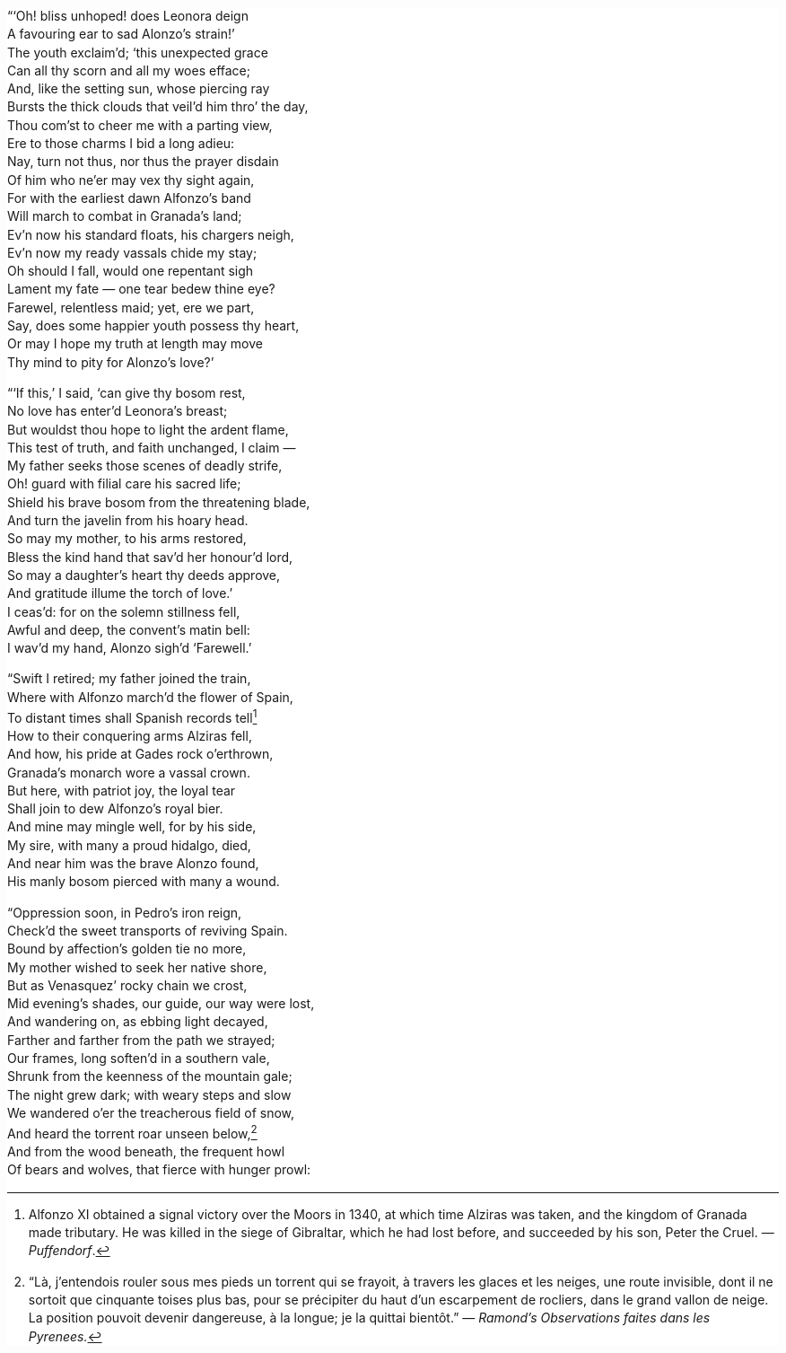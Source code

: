 “‘Oh! bliss unhoped! does Leonora deign<br>
A favouring ear to sad Alonzo’s strain!’<br>
The youth exclaim’d; ‘this unexpected grace<br>
Can all thy scorn and all my woes efface;<br>
And, like the setting sun, whose piercing ray<br>
Bursts the thick clouds that veil’d him thro’ the day,<br>
Thou com’st to cheer me with a parting view,<br>
Ere to those charms I bid a long adieu:<br>
Nay, turn not thus, nor thus the prayer disdain<br>
Of him who ne’er may vex thy sight again,<br>
For with the earliest dawn Alfonzo’s band<br>
Will march to combat in Granada’s land;<br>
Ev’n now his standard floats, his chargers neigh,<br>
Ev’n now my ready vassals chide my stay;<br>
Oh should I fall, would one repentant sigh<br>
Lament my fate — one tear bedew thine eye?<br>
Farewel, relentless maid; yet, ere we part,<br>
Say, does some happier youth possess thy heart,<br>
Or may I hope my truth at length may move<br>
Thy mind to pity for Alonzo’s love?’

“‘If this,’ I said, ‘can give thy bosom rest,<br>
No love has enter’d Leonora’s breast;<br>
But wouldst thou hope to light the ardent flame,<br>
This test of truth, and faith unchanged, I claim —<br>
My father seeks those scenes of deadly strife,<br>
Oh! guard with filial care his sacred life;<br>
Shield his brave bosom from the threatening blade,<br>
And turn the javelin from his hoary head.<br>
So may my mother, to his arms restored,<br>
Bless the kind hand that sav’d her honour’d lord,<br>
So may a daughter’s heart thy deeds approve,<br>
And gratitude illume the torch of love.’<br>
I ceas’d: for on the solemn stillness fell,<br>
Awful and deep, the convent’s matin bell:<br>
I wav’d my hand, Alonzo sigh’d ‘Farewell.’

“Swift I retired; my father joined the train,<br>
Where with Alfonzo march’d the flower of Spain,<br>
To distant times shall Spanish records tell[^21]<br>
How to their conquering arms Alziras fell,<br>
And how, his pride at Gades rock o’erthrown,<br>
Granada’s monarch wore a vassal crown.<br>
But here, with patriot joy, the loyal tear<br>
Shall join to dew Alfonzo’s royal bier.<br>
And mine may mingle well, for by his side,<br>
My sire, with many a proud hidalgo, died,<br>
And near him was the brave Alonzo found,<br>
His manly bosom pierced with many a wound.

“Oppression soon, in Pedro’s iron reign,<br>
Check’d the sweet transports of reviving Spain.<br>
Bound by affection’s golden tie no more,<br>
My mother wished to seek her native shore,<br>
But as Venasquez’ rocky chain we crost,<br>
Mid evening’s shades, our guide, our way were lost,<br>
And wandering on, as ebbing light decayed,<br>
Farther and farther from the path we strayed;<br>
Our frames, long soften’d in a southern vale,<br>
Shrunk from the keenness of the mountain gale;<br>
The night grew dark; with weary steps and slow<br>
We wandered o’er the treacherous field of snow,<br>
And heard the torrent roar unseen below,[^22]<br>
And from the wood beneath, the frequent howl<br>
Of bears and wolves, that fierce with hunger prowl:<br>

[^1]: Carinthia, a duchy of Austria, formerly celebrated for its mines of gold and silver, &amp;c.
[^2]: From the commencement of English history, there is no prince, except Alfred, on whose character and exploits the memory dwells with so much fondness, as on those of the sable Edward. The valour and prudence which won the battles of Crecy and Poictiers, two of the most celebrated in our annals, lose their praise in admiration of the moderation and humanity of the youthful hero, even in the moment of victory.
[^3]: “Edward ordered a repast to be prepared in his tent for the prisoner, (King John,) and lie himself served at the royal captive’s table, as if he had been one of his retinue. He stood at the King’s back during the meal, constantly refused to take a place at table, and declared that, being a subject, he was too well acquainted with the distance between his own rank and that of majesty to assume such freedom. All his father’s pretensions to the crown of France were now buried in oblivion: John, in captivity, received the honours of a king, which were refused him when seated ou the throne: his misfortunes not his title were respected.” — *Hume*.
[^4]: Spenser’s Faery Queene, Book III. Canto IV.
[^5]: A variety of metallic preparations have been used by the ladies of different countries for this purpose, particularly the oxyds of bismuth and antimony. Among the Medes it was not confined to the fair sex; at least Xenophon, in his Cyroptedia, describes Astyages as having his eyes painted. The custom still prevails in the Levant.
[^6]: The *geranium pratense*, or blue geranium, which grows in meadows, and by the banks of streams; a very beautiful and elegant plant.
[^7]: The myosotis, or scorpion grass, is a beautiful plant which grows abundantly by the side of running waters. It has a small blue flower, with agolden eye in the centre, and is a great favourite with the Germans, who call it *“Forget me not*.” These flowers, or their enamelled resemblance, are frequently interchanged as tokens of regard. The *“Forget me not”* of the Germans is by some believed to be the veronica chamaedrys, which is also a beautiful blue flower.
[^8]: If a plant be taken out of the ground and inverted, its parts also invert their functions. What was formerly the root becomes green, and leaves and flowers shoot out in the place of fibres. The inverted stem on the contrary grows rigid, and soon assumes the appearance and the functions of the root. — *Lectures delivered at the Royal Institution, by Dr. now Sir James Edward Smith*.
[^9]: The principal, if not the only food of plants, appears to be water, from which, when exposed to the action of the solar light, all their various secretions are produced. The beautiful green of the leaves, the vivid tints of the flower, their fragrance, the flavour of the fruit, with their endless variety in the different species, all seem to be derived from one source; and plants, whose properties and secretions are the most different, grow in equal luxuriance side by side. — *Smith’s Lectures*.
[^10]: The tetradynamia, or plants with cruciform flowers, are all, when boiled, wholesome and nutritious. There is also a more extended criterion. The fruits of flowers having the stamina inserted into the calyx may be eaten with safety, and are generally agreeable, but flowers having the stamina inserted into the receptacle are always to be suspected. — *Smith’s Lectures*.
[^11]: If the bulb of the tulip be opened, the rudiments of the future leaves and even the embryo of the flower may be seen. — *Smith’s Lectures*.
[^12]: The decay of our apples has excited much apprehension. Some of the finest kinds are nearly extinct, and others have evidently degenerated. Many attempts have been made to supply this loss by grafting favourite apples upon young stocks, but in vain. This has proved to be only the extension of an individual, not the production of a new one, and as the parent tree decayed, the grafts decayed also. To prevent the loss of so valuable a fruit, Mr. Knight sowed a quantity of the seeds of our best apples, in hope that, although a great majority would be merely crabs, out of many thousands he might procure a few valuable apples. His efforts have not been unsuccessful, and many of the new varieties promise to vie, in size and flavour, with the finest of the old ones. — *Smith’s Lectures*.
[^13]: This passage is intended as a slight description of the phenomenon called the Bore or Agar, occasioned by the sudden influx of the tide into a river. Those rivers which have a wide embouchure, that becomes suddenly contracted, are most subject to it. The tide rushing up the stream, drives back the descending water, and the vessels upon it find themselves instantly raised many feet above their former level. In England the Severn is particularly subject to the Bore; but it is most remarkable in the Indian rivers, the principal branches of the Ganges, the Megna, and the Hoogly.
[^14]: See “The Flower and the Leaf.”
[^15]: Cordova, or Corduba as it was anciently called, was founded by the Romans. It was afterwards in possession of the Goths, and then of the Moors, who were expelled in 1236 by Ferdinand the Third, who first united the crowns of Castille and Leon. From this time Cordova, hitherto the seat of learning, declined, and that star, which had shone amidst darkness and barbarism, sunk ere the dawn returned to Europe.
[^16]: Granada was early in the possession of the Moors, but the kingdom was dissolved in 1221. In 1236, fresh bands pouring over from Africa, Granada became the seat of opulence and splendour, and the Moorish capital of Spain. In speaking of Granada, historians and geographers become poetical, and describe in glowing terms its fertile valley, bounded by mountains, and watered by the Genil and the Guadalquivir; its hills covered with groves of orange, of mulberry, and of olive; the magnificence of its palaces, and the splendour of its court, where the manners of chivalry received a peculiar colouring from the luxury of Africa. At the time mentioned in the poem, the sceptre of Granada was held by Jusef Hacen Hamet, the seventh king of Granada. Those who are fond of romantic history will be gratified by the translation of the Civil Wars of Granada, by Mr. Rodd.
[^17]: This is an anachronism. The apartment here alluded to was not added to the Alhambra till the reign of Muley Hascem, the father of Boabdelin, who lost his crown to Ferdinand and Isabella. The walls had the appearance of gold, and are supposed to have been a composition of the yolks of eggs, Muley Hascem also built the celebrated court of Lions.
[^18]: The Sierra Nevada, or snowy mountain.
[^19]: This was a martial game, in which the young nobles fought in squadrons, and canes supplied the place of lances. Tilting was usually performed with canes, but at the tournament lances were used.
[^20]: It was the custom for the Moorish or Spanish youth to denote their affection by wearing the favourite colours of their ladies. The language of flowers is still so well understood by the ladies of Spain, that it might be dangerous for the uninitiated to present a nosegay.
[^21]: Alfonzo XI obtained a signal victory over the Moors in 1340, at which time Alziras was taken, and the kingdom of Granada made tributary. He was killed in the siege of Gibraltar, which he had lost before, and succeeded by his son, Peter the Cruel. — *Puffendorf*.
[^22]: “Là, j’entendois rouler sous mes pieds un torrent qui se frayoit, à travers les glaces et les neiges, une route invisible, dont il ne sortoit que cinquante toises plus bas, pour se précipiter du haut d’un escarpement de rocliers, dans le grand vallon de neige. La position pouvoit devenir dangereuse, à la longue; je la quittai bientôt.” — *Ramond’s Observations faites dans les Pyrenees.*
[^23]: See Spenser and Ariosto.
[^24]: These lines allude to the law of definite proportions, as started by Mr. Dalton, and farther developed by Professor Davy, and also to the rules of crystallization as lately defined. The French chemists have asserted that bodies do not combine in fixed proportions, but in proportion to their relative quantities; for instance, that carbonate of lime would, according to the relative quantities of its elements at its formation, contain a greater or less proportion of carbonic acid, or of lime. But the experiments of Davy and others appear completely to disprove this assertion, and establish Mr. Dalton’s theory. Carbonate of lime is uniformly found to consist of 44 parts of carbonic acid and 56 of lime. Nor does a body capriciously combine in different proportions with different substances. Whatever may be the definite proportion of the body with which it enters into combination, its own remains the same; or should it be augmented, the portion added is always either a multiple or a divisor of the original quantity. Thus oxygen, in all its various unions, with hydrogen, with nitrogen, or with the metals, preserves its fixed proportion of 15 parts by weight, and where more is added, the extra portion is always equal either to 7&frac12; or to 15. Thus nitrous oxyde consists of one proportion or 26 grains of nitrogen united to one proportion, or 15 grains of oxygen, making together 41, which is the proportion in which nitrous oxyde again combines with other bodies to make a tertiary compound. Nitric oxyde consists of 26 grains of nitrogen, united to two proportions, or 30 grains of oxygen, making together 56. Nitrous acid consists of 26 grains of nitrogen, united with four proportions, or 60 grains of oxygen, making together 86. And nitric acid consists of 26 grains of nitrogen united with five proportions, or 75 grains of oxygen, making together 101. Thus in all these combinations the same law is observed.<br>
[^25]: Gold was in all probability the first metal discovered, as it is much more frequently found native than any of the others, and if so, the age of gold, the age of silver, &amp;c. have probably derived their names not so much from any supposed alteration in the state or character of man, as from the discovery of the metals whose name they bear. *Davy’s Lectures*.
[^26]: Brass is an artificial metal, formed by the union of copper and zinc, which is an operation of some nicety; for if the fire, that is necessary to unite them, be too long continued, the zinc flies off, and leaves the copper again pure. This is attempted to be allegorically expressed in the poem.
[^27]: Copper is more frequently found united with sulphur than with any other substance.
[^28]: The six primitive rocks; granite, porphyry, marble, serpentine, schist, and sienite.
[^29]: The word [greek], *geranites*, granite, has sometimes been derived from [greek], *geranos*, a crane, as its colours are supposed to resemble those of the stork’s neck; but its name is more commonly supposed to have originated in its granular structure.
[^30]: Porphyry is usually found in smaller blocks than granite, and porphyrytic mountains do not attain so great a height.
[^31]: Pure primitive marble is distinguished by its sparkling, or sparry fracture, and unblemished whiteness.
[^32]: The various and beautiful tints frequently observed in ophites, or serpentine, are owing to the admixture of steatite, or soap rock.
[^33]: Schist is said to derive its name from its bright and shining appearance. Sienite, not differing greally in its composition from granite, is frequently of a dull crimson.
[^34]: The ores of copper are remarkable for the variety and brilliancy of their hues.
[^35]: Stypterion, from Στυπτηρια, alumine or clay, pure argillaceous earth, one of the most indestructible substances in nature, and parent of all the gems known by the name of oriental, and included in the barbarous term Corundum: the oriental topaz, emerald, and sapphire, &amp;c. &amp;c.<br>
[^36]: Titanos, chalk. There is a general similarity in the appearance of all the calcareous stones. They are usually nearly white, opaque, and devoid of lustre, and are not sufficiently hard to scratch glass.
[^37]: Silex is one of the hardest substances in nature, and the bodies in which it abounds are abundantly diffused. It enters into the composition of the primitive rocks&gt; but is not generally soluble in water, though the Geysers of Iceland, and some springs near Bath, prove that peculiar circumstances may render it so. Siliceous stones are more or less transparent,,nave a fine polish, and scratch glass. To this order belong all those gems which the lapidaries distinguish by the term occidental, in opposition to the oriental, or aluminous gems: also the carnelian, sardonyx, agate, opal, mocha, jasper, chalcedony, garnet, &amp;c. &amp;c.
[^38]: Adamas, the diamond, which, though usually placed at the head of the gems, is very different in its composition. No bodies can differ more in external appearance, than charcoal, plumbago or black lead, and the diamond, yet their chemical analysis affords similar results. The diamond burns, like plumbago and charcoal, into pure carbonic acid, and the difference in their aspect probably arises, either from a slight excess or deficiency in the oxygen combined with the carbon, or perhaps only from the different form and arrangement of the particles in crystallization. In coal mines, the stratum of coal is occasionally seen passing, by sensible gradations, into plumbago. Some have supposed plumbago to be charcoal united with iron. Charcoal and plumbago are excellent conductors of electricity, but the diamond is a perfect non-conductor, which strengthens the idea that it contains a portion of oxygen combined with its carbonaceous basis, as this gas, however small in quantity, always destroys conducting power in the body with which it is combined.
[^39]: The magnesian stones have almost all a green colour, and a shining, or silky appearance. They are soft and may be cut with a knife, and are seldom more than semi-transparent. They do not contract or harden on exposure to heat.
[^40]: Barytes and strontia have not long been added to the catalogue of earths, and the stones in which they are predominant are not numerous. The barytic stones are particularly distinguished for their weight, which long before the discovery of the metal barium, by Professor Davy, gave rise to the suspicion that they must contain a metallic basis. They have a spongy appearance; when exposed to heat they emit a phosphorescent light, and they may be scratched with a knife.<br>
[^41]: The earth called ittria is only found in gadolinite; zircon only in the stone which bears its name, and in the hyacinth; glucine is found in the beryl, in the Peruvian emerald, or smaragd, and in the euclase.<br> <br> It is to be wished, that it were practicable to avoid the mixture of the barbarous nomenclature of modern mineralogy with the more sonorous names of the Greek.
[^42]: The amianthus is more flexible than the asbestos. The ancients possessed the art of weaving its fibres into a kind of cloth which, when cleansed by fire, was of a dazzling whiteness, and, from its incombustibility, was purchased, in the days of Roman luxury, at an exorbitant price, to wrap the bodies of persons of superior rank on the funeral pyre. Their ashes were thus prevented from mingling with those of the wood. The art of weaving amianthine cloth is now lost, or at least neglected. The Tarantaise amianthus is most celebrated; but it is found in many countries: in Cornwall and Anglesea; in the islands of Corsica and Elba; in Saxony and in Sweden, &amp;c. &amp;c. &amp;c.
[^43]: See Ariosto.
[^44]: Nitre detonates with a slight heat.
[^45]: No artificial heat has hitherto been sufficient to fuse charcoal, but under the action of the immense Voltaic apparatus at the Royal Institution, directed by Professor Davy, it became much hardened, and a small portion assumed the gaseous form. Were it possible to fuse charcoal, it is probable that, by the addition of a minute portion of oxygen, and suffering it to cool very slowly, artificial diamonds might be formed.
[^46]: The oriental amethyst is a variety of corundum, differing only in colour from the oriental sapphire, topaz, and ruby. When exposed to heat it loses its colour, and is of such dazzling brilliancy as to be frequently mistaken for the diamond. The occidental or common amethyst is merely quartz, tinged naturally of a deep violet hue, by iron or manganese. It likewise loses its colour in the fire, but at the same time is deprived of its lustre, becomes opaque, and of a milky white, owing to an infinity of small cracks which are discoverable by the microscope. It is chiefly found in the neighbourhood of Carthagena in Spain. The Greeks and Arabians wore the amethyst as an amulet to prevent drunkenness, whence its name ἅμεθυστος.
[^47]: Advantage is here taken of the flexibility of the asbestos to give a little variety to the costume.
[^48]: The pumices of the island of Santorine and others appear from analysis to have originated in the combustion of asbestos, and the refractory nature of that mineral proves the great potency of the volcanic fire which has produced them.
[^49]: Πυραφλεκτος, *pyraphlectos*, burning, but not consumed by fire.
[^50]: Cambuscan.
[^51]: The zinc, which gives to brass its yellow colour, flies off at a much lower temperature than the copper.
[^52]: When acted upon by fire, iron, cobalt, nickel, tellurium, and most of the metals, fly off in sparks, but zinc burns with a beautiful green flame, and its gaseous oxyde rises in clouds of white smoke.
[^53]: The aventurine is a beautiful stone, consisting of brown, green, or red quartz or felspar, interspersed with small laminae of mica, which give it a spangled appearance: it is very brittle. It comes from France and from Siberia.
[^54]: The diamond, when exposed to the action of fire, burns (as already stated) into pure carbonic acid. This gas possesses the property of extinguishing flame, and is equally destructive to the slow combustion of animal respiration. It is heavier than common air, in the proportion of 47 to 31, and this density in some degree opposes the tendency of gaseous bodies to universal diffusion, so that an accumulation of carbonic acid gas is frequently found near the floors of caverns, (as in the celebrated Grotto del Cane, at Naples,) at the bottom of deep wells, and of large beer vats; also in mines, where it passes by the name of the Choak Damp, and is often productive of the most fatal effects, as persons who inhale this poisonous air have no power to withdraw themselves from its influence, but fall instantly senseless, and those who hasten to their assistance arrive but to share their fate. In descending to such places, it is always prudent first to lower a candle, as a test of the atmosphere, as wherever that will burn, man may breathe.